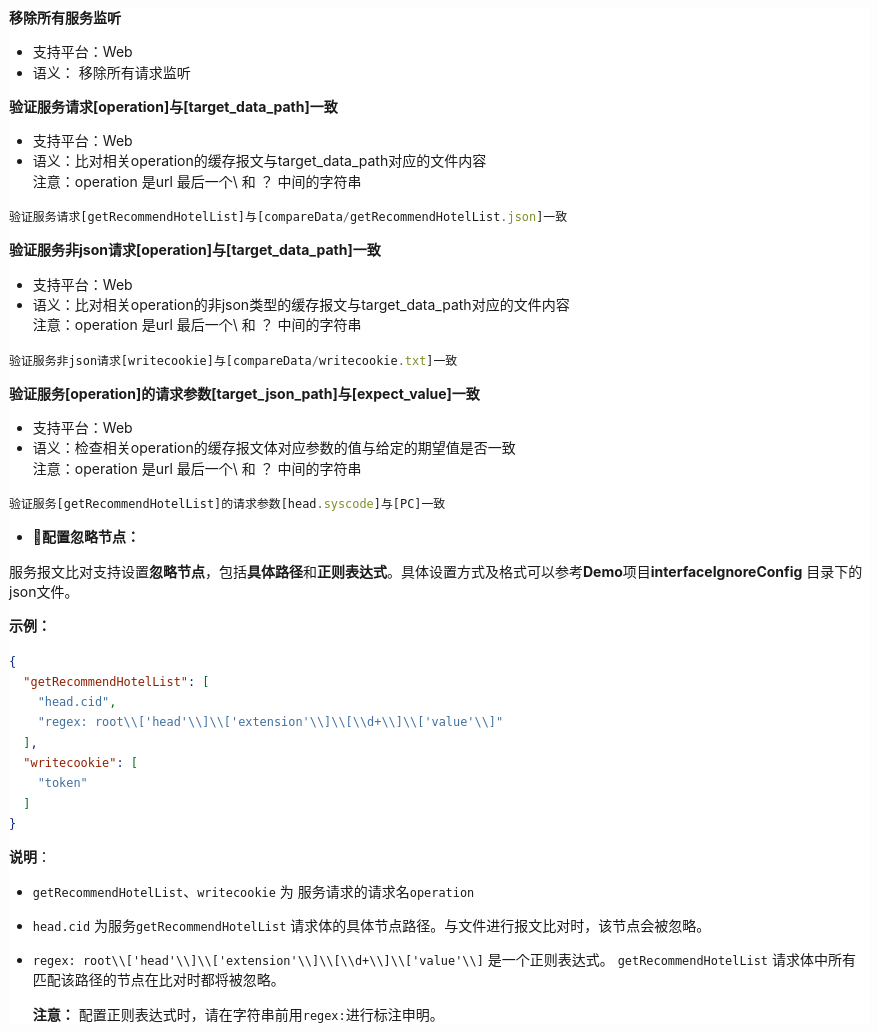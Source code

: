 **移除所有服务监听**

- 支持平台：Web
- 语义： 移除所有请求监听

**验证服务请求[operation]与[target_data_path]一致**

- 支持平台：Web
- 语义：比对相关operation的缓存报文与target_data_path对应的文件内容<br />注意：operation 是url 最后一个\ 和 ？ 中间的字符串

```js
验证服务请求[getRecommendHotelList]与[compareData/getRecommendHotelList.json]一致
```

**验证服务非json请求[operation]与[target_data_path]一致**

- 支持平台：Web
- 语义：比对相关operation的非json类型的缓存报文与target_data_path对应的文件内容<br />注意：operation 是url 最后一个\ 和 ？ 中间的字符串

```js
验证服务非json请求[writecookie]与[compareData/writecookie.txt]一致
```

**验证服务[operation]的请求参数[target_json_path]与[expect_value]一致**

- 支持平台：Web
- 语义：检查相关operation的缓存报文体对应参数的值与给定的期望值是否一致<br />注意：operation 是url 最后一个\ 和 ？ 中间的字符串

```js
验证服务[getRecommendHotelList]的请求参数[head.syscode]与[PC]一致
```

- 🍖**配置忽略节点：**

​		服务报文比对支持设置**忽略节点**，包括**具体路径**和**正则表达式**。具体设置方式及格式可以参考**Demo**项目**interfaceIgnoreConfig** 目录下的json文件。

**示例：**

```json
{
  "getRecommendHotelList": [
    "head.cid",
    "regex: root\\['head'\\]\\['extension'\\]\\[\\d+\\]\\['value'\\]"
  ],
  "writecookie": [
    "token"
  ]
}
```

**说明**：

- `getRecommendHotelList`、`writecookie` 为 服务请求的请求名`operation` 

- `head.cid` 为服务`getRecommendHotelList` 请求体的具体节点路径。与文件进行报文比对时，该节点会被忽略。

- `regex: root\\['head'\\]\\['extension'\\]\\[\\d+\\]\\['value'\\]`  是一个正则表达式。 `getRecommendHotelList` 请求体中所有匹配该路径的节点在比对时都将被忽略。

    **注意：** 配置正则表达式时，请在字符串前用`regex:`进行标注申明。

